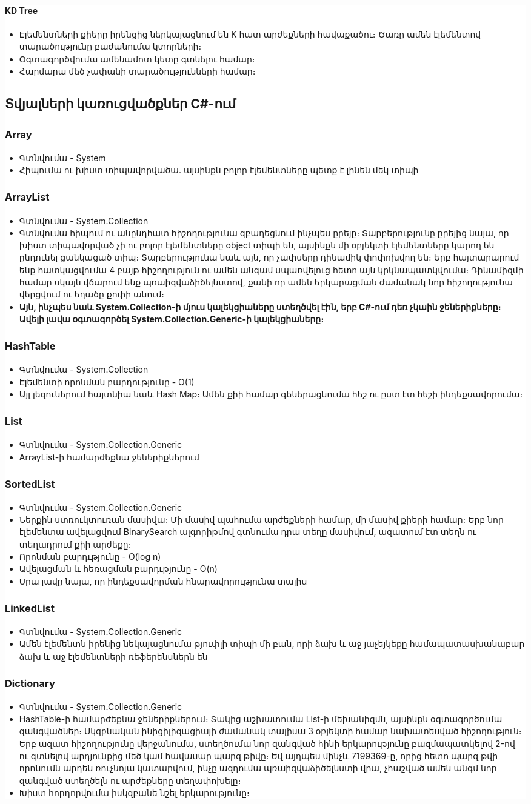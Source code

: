 #### KD Tree
* Էլեմենտների քիերը իրենցից ներկայացնում են K հատ արժեքների հավաքածու։ Ծառը ամեն էլեմենտով տարածությունը բաժանումա կտորների։
* Օգտագործվումա ամենամոտ կետը գտնելու համար։
* Հարմարա մեծ չափանի տարածությունների համար։


## Տվյալների կառուցվածքներ C#-ում

### Array
* Գտնվումա - System
* Հիպումա ու խիստ տիպավորվածա․ այսինքն բոլոր էլեմենտները պետք է լինեն մեկ տիպի

### ArrayList
* Գտնվումա - System.Collection
* Գտնվումա հիպում ու անընդհատ հիշողությունա զբաղեցնում ինչպես ըրեյը։ Տարբերությունը ըրեյից նայա, որ խիստ տիպավորված չի ու բոլոր էլեմենտները object տիպի են, այսինքն մի օբյեկտի էլեմենտները կարող են ընդունել ցանկացած տիպ։ Տարբերությունա նաև այն, որ չափսերը դինամիկ փոփոխվող են։ Երբ հայտարարում ենք հատկացվումա 4 բայթ հիշողություն ու ամեն անգամ սպառվելուց հետո այն կրկնապատկվումա։ Դինամիզմի համար սկայն վճարում ենք պռաիզվաձիծելնստով, քանի որ ամեն երկարացման ժամանակ նոր հիշողությունա վերցվում ու եղածը քոփի անում։
* **Այն, ինչպես նաև System.Collection-ի մյուս կալեկցիաները ստեղծվել էին, երբ C#-ում դեռ չկաին ջեներիքները։ Ավելի լավա օգտագործել System.Collection․Generic-ի կալեկցիաները։**

### HashTable
* Գտնվումա - System.Collection
* Էլեմենտի որոնման բարդությունը - O(1)
* Այլ լեզուներում հայտնիա նաև Hash Map։ Ամեն քիի համար գեներացնումա հեշ ու ըստ էտ հեշի ինդեքսավորումա։ 

### List
* Գտնվումա - System.Collection․Generic
* ArrayList-ի համարժեքնա ջեներիքներում

### SortedList
* Գտնվումա - System.Collection․Generic
* Ներքին ստռուկտուռան մասիվա։ Մի մասիվ պահումա արժեքների համար, մի մասիվ քիերի համար։ Երբ նոր էլեմենտա ավելացվում BinarySearch ալգորիթմով գտնումա դրա տեղը մասիվում, ազատում էտ տեղն ու տեղադրում քիի արժեքը։
* Որոնման բարդւթյունը - O(log n)
* Ավելացման և հեռացման բարդւթյունը - O(n)
* Սրա լավը նայա, որ ինդեքսավորման հնարավորությունա տալիս

### LinkedList
* Գտնվումա - System.Collection․Generic
* Ամեն էլեմենտն իրենից նեկայացնումա թյուփլի տիպի մի բան, որի ձախ և աջ յաչեյկեքը համապատասխանաբար ձախ և աջ էլեմենտների ռեֆերենսներն են

### Dictionary
* Գտնվումա - System.Collection․Generic
* HashTable-ի համարժեքնա ջեներիքներում։ Տակից աշխատումա List-ի մեխանիզմն, այսինքն օգտագործումա զանգվածներ։ Սկզբնական ինիցիլիզացիայի ժամանակ տալիսա 3 օբյեկտի համար նախատեսված հիշողություն։ Երբ ազատ հիշողությունը վերջանումա, ստեղծումա նոր զանգված հինի երկարությունը բազմապատկելով 2-ով ու գտնելով արդյունքից մեծ կամ հավասար պարզ թիվը։ Եվ այդպես մինչև 7199369-ը, որից հետո պարզ թվի որոնումն արդեն ռուչնոյա կատարվում, ինչը ազդումա պռաիզվաձիծելնստի վրա, չհաշված ամեն անգմ նոր զանգված ստեղծելն ու արժեքները տեղափոխելը։
* Խիստ հորդորվումա իսկզբանե նշել երկարությունը։

